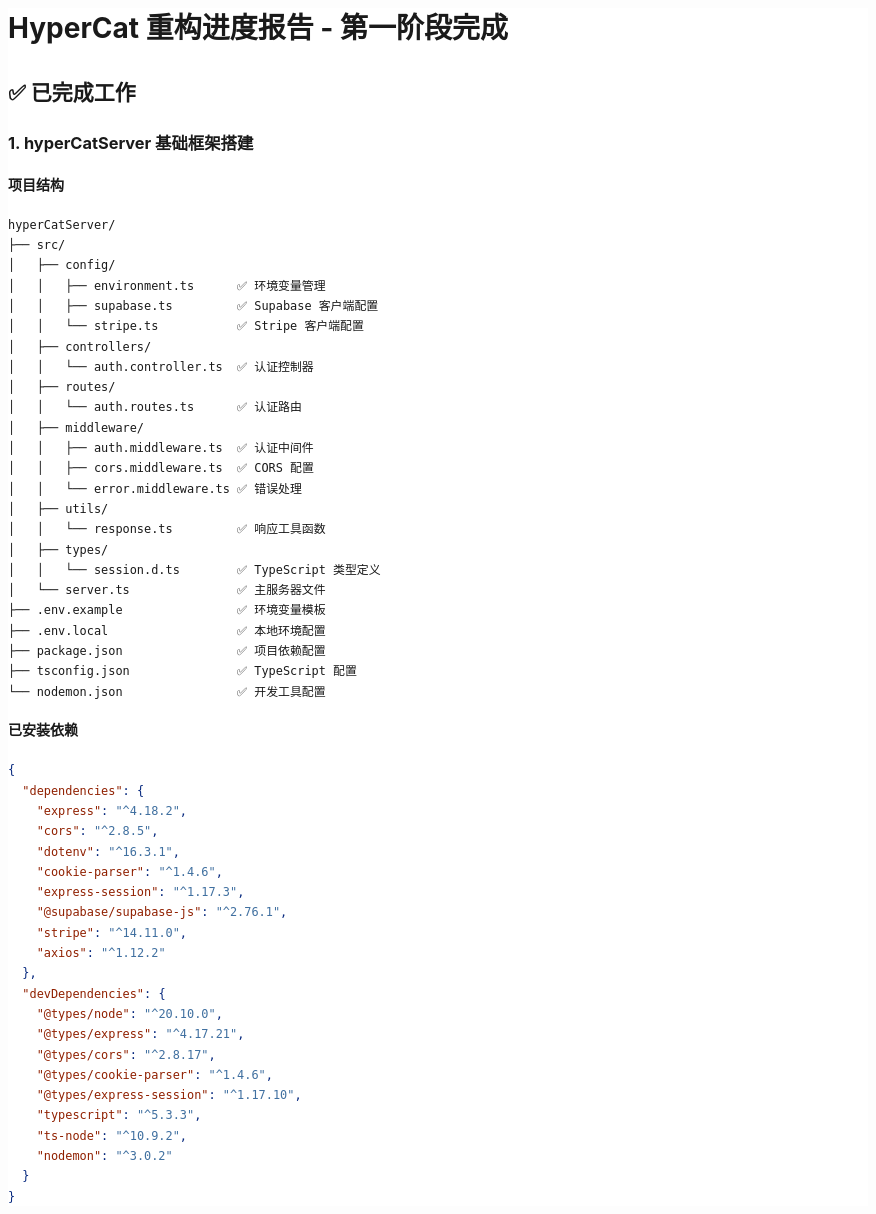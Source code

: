 # HyperCat 重构进度报告 - 第一阶段完成

## ✅ 已完成工作

### 1. hyperCatServer 基础框架搭建

#### 项目结构
```
hyperCatServer/
├── src/
│   ├── config/
│   │   ├── environment.ts      ✅ 环境变量管理
│   │   ├── supabase.ts         ✅ Supabase 客户端配置
│   │   └── stripe.ts           ✅ Stripe 客户端配置
│   ├── controllers/
│   │   └── auth.controller.ts  ✅ 认证控制器
│   ├── routes/
│   │   └── auth.routes.ts      ✅ 认证路由
│   ├── middleware/
│   │   ├── auth.middleware.ts  ✅ 认证中间件
│   │   ├── cors.middleware.ts  ✅ CORS 配置
│   │   └── error.middleware.ts ✅ 错误处理
│   ├── utils/
│   │   └── response.ts         ✅ 响应工具函数
│   ├── types/
│   │   └── session.d.ts        ✅ TypeScript 类型定义
│   └── server.ts               ✅ 主服务器文件
├── .env.example                ✅ 环境变量模板
├── .env.local                  ✅ 本地环境配置
├── package.json                ✅ 项目依赖配置
├── tsconfig.json               ✅ TypeScript 配置
└── nodemon.json                ✅ 开发工具配置
```

#### 已安装依赖
```json
{
  "dependencies": {
    "express": "^4.18.2",
    "cors": "^2.8.5",
    "dotenv": "^16.3.1",
    "cookie-parser": "^1.4.6",
    "express-session": "^1.17.3",
    "@supabase/supabase-js": "^2.76.1",
    "stripe": "^14.11.0",
    "axios": "^1.12.2"
  },
  "devDependencies": {
    "@types/node": "^20.10.0",
    "@types/express": "^4.17.21",
    "@types/cors": "^2.8.17",
    "@types/cookie-parser": "^1.4.6",
    "@types/express-session": "^1.17.10",
    "typescript": "^5.3.3",
    "ts-node": "^10.9.2",
    "nodemon": "^3.0.2"
  }
}
```
